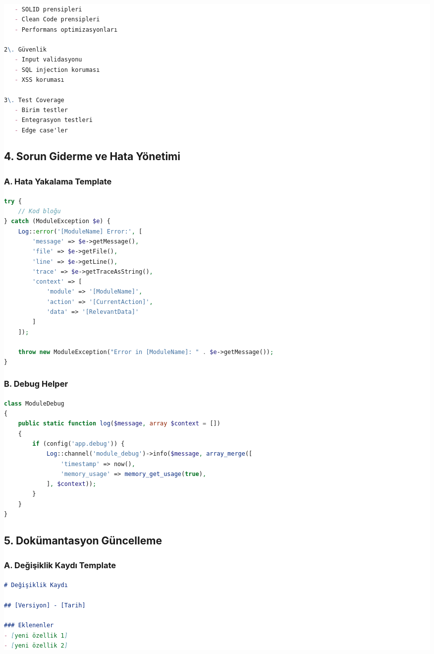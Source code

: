 ~~~ markdown
   - SOLID prensipleri
   - Clean Code prensipleri
   - Performans optimizasyonları

2\. Güvenlik
   - Input validasyonu
   - SQL injection koruması
   - XSS koruması

3\. Test Coverage
   - Birim testler
   - Entegrasyon testleri
   - Edge case'ler
~~~
## 4\. Sorun Giderme ve Hata Yönetimi
### A. Hata Yakalama Template
~~~ php
try {
    // Kod bloğu
} catch (ModuleException $e) {
    Log::error('[ModuleName] Error:', [
        'message' => $e->getMessage(),
        'file' => $e->getFile(),
        'line' => $e->getLine(),
        'trace' => $e->getTraceAsString(),
        'context' => [
            'module' => '[ModuleName]',
            'action' => '[CurrentAction]',
            'data' => '[RelevantData]'
        ]
    ]);
    
    throw new ModuleException("Error in [ModuleName]: " . $e->getMessage());
}
~~~
### B. Debug Helper
~~~ php
class ModuleDebug
{
    public static function log($message, array $context = [])
    {
        if (config('app.debug')) {
            Log::channel('module_debug')->info($message, array_merge([
                'timestamp' => now(),
                'memory_usage' => memory_get_usage(true),
            ], $context));
        }
    }
}
~~~
## 5\. Dokümantasyon Güncelleme
### A. Değişiklik Kaydı Template
~~~ markdown
# Değişiklik Kaydı

## [Versiyon] - [Tarih]

### Eklenenler
- [yeni özellik 1]
- [yeni özellik 2]
~~~